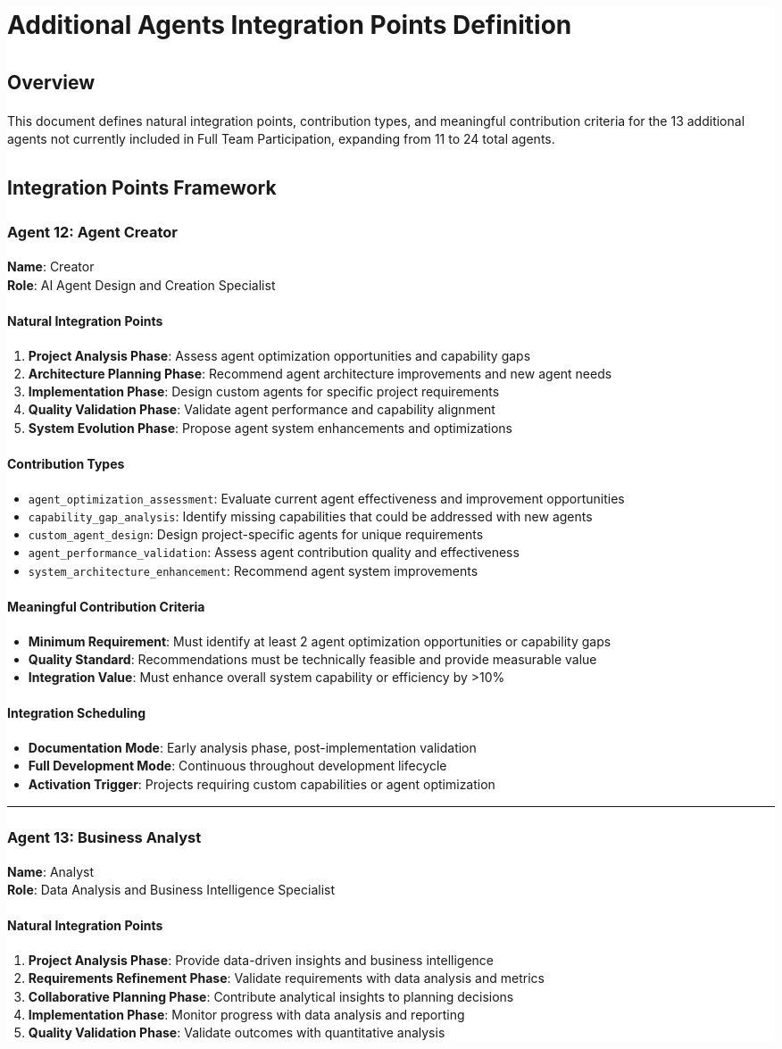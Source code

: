 # Additional Agents Integration Points Definition

## Overview

This document defines natural integration points, contribution types, and meaningful contribution criteria for the 13 additional agents not currently included in Full Team Participation, expanding from 11 to 24 total agents.

## Integration Points Framework

### **Agent 12: Agent Creator**
**Name**: Creator  
**Role**: AI Agent Design and Creation Specialist  

#### **Natural Integration Points**
1. **Project Analysis Phase**: Assess agent optimization opportunities and capability gaps
2. **Architecture Planning Phase**: Recommend agent architecture improvements and new agent needs
3. **Implementation Phase**: Design custom agents for specific project requirements
4. **Quality Validation Phase**: Validate agent performance and capability alignment
5. **System Evolution Phase**: Propose agent system enhancements and optimizations

#### **Contribution Types**
- `agent_optimization_assessment`: Evaluate current agent effectiveness and improvement opportunities
- `capability_gap_analysis`: Identify missing capabilities that could be addressed with new agents
- `custom_agent_design`: Design project-specific agents for unique requirements
- `agent_performance_validation`: Assess agent contribution quality and effectiveness
- `system_architecture_enhancement`: Recommend agent system improvements

#### **Meaningful Contribution Criteria**
- **Minimum Requirement**: Must identify at least 2 agent optimization opportunities or capability gaps
- **Quality Standard**: Recommendations must be technically feasible and provide measurable value
- **Integration Value**: Must enhance overall system capability or efficiency by >10%

#### **Integration Scheduling**
- **Documentation Mode**: Early analysis phase, post-implementation validation
- **Full Development Mode**: Continuous throughout development lifecycle
- **Activation Trigger**: Projects requiring custom capabilities or agent optimization

---

### **Agent 13: Business Analyst**
**Name**: Analyst  
**Role**: Data Analysis and Business Intelligence Specialist  

#### **Natural Integration Points**
1. **Project Analysis Phase**: Provide data-driven insights and business intelligence
2. **Requirements Refinement Phase**: Validate requirements with data analysis and metrics
3. **Collaborative Planning Phase**: Contribute analytical insights to planning decisions
4. **Implementation Phase**: Monitor progress with data analysis and reporting
5. **Quality Validation Phase**: Validate outcomes with quantitative analysis
